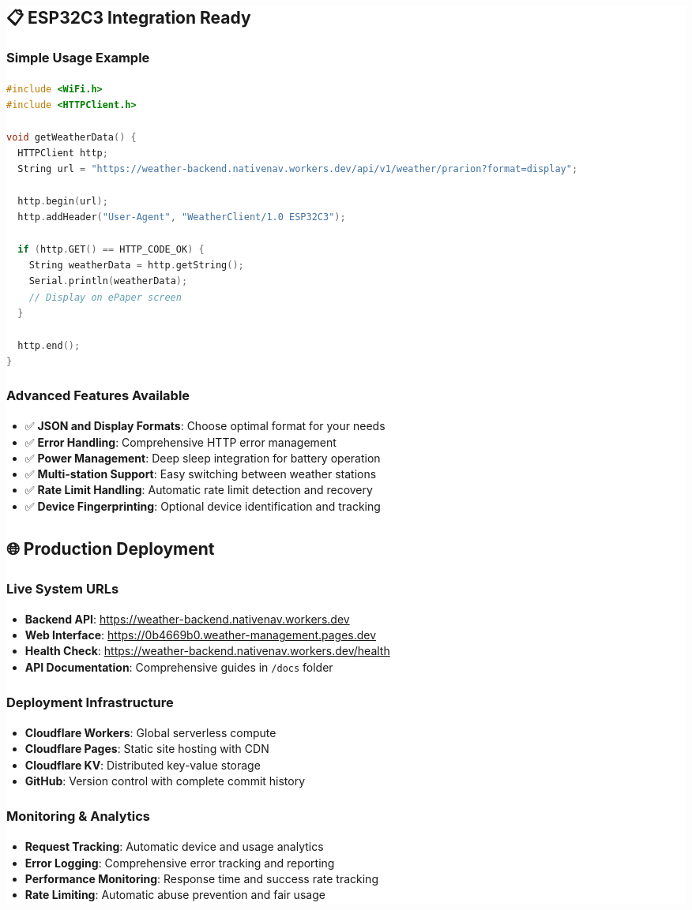 ## 📋 **ESP32C3 Integration Ready**

### Simple Usage Example
```cpp
#include <WiFi.h>
#include <HTTPClient.h>

void getWeatherData() {
  HTTPClient http;
  String url = "https://weather-backend.nativenav.workers.dev/api/v1/weather/prarion?format=display";
  
  http.begin(url);
  http.addHeader("User-Agent", "WeatherClient/1.0 ESP32C3");
  
  if (http.GET() == HTTP_CODE_OK) {
    String weatherData = http.getString();
    Serial.println(weatherData);
    // Display on ePaper screen
  }
  
  http.end();
}
```

### Advanced Features Available
- ✅ **JSON and Display Formats**: Choose optimal format for your needs
- ✅ **Error Handling**: Comprehensive HTTP error management
- ✅ **Power Management**: Deep sleep integration for battery operation
- ✅ **Multi-station Support**: Easy switching between weather stations
- ✅ **Rate Limit Handling**: Automatic rate limit detection and recovery
- ✅ **Device Fingerprinting**: Optional device identification and tracking

## 🌐 **Production Deployment**

### Live System URLs
- **Backend API**: https://weather-backend.nativenav.workers.dev
- **Web Interface**: https://0b4669b0.weather-management.pages.dev
- **Health Check**: https://weather-backend.nativenav.workers.dev/health
- **API Documentation**: Comprehensive guides in `/docs` folder

### Deployment Infrastructure
- **Cloudflare Workers**: Global serverless compute
- **Cloudflare Pages**: Static site hosting with CDN
- **Cloudflare KV**: Distributed key-value storage
- **GitHub**: Version control with complete commit history

### Monitoring & Analytics
- **Request Tracking**: Automatic device and usage analytics
- **Error Logging**: Comprehensive error tracking and reporting
- **Performance Monitoring**: Response time and success rate tracking
- **Rate Limiting**: Automatic abuse prevention and fair usage
